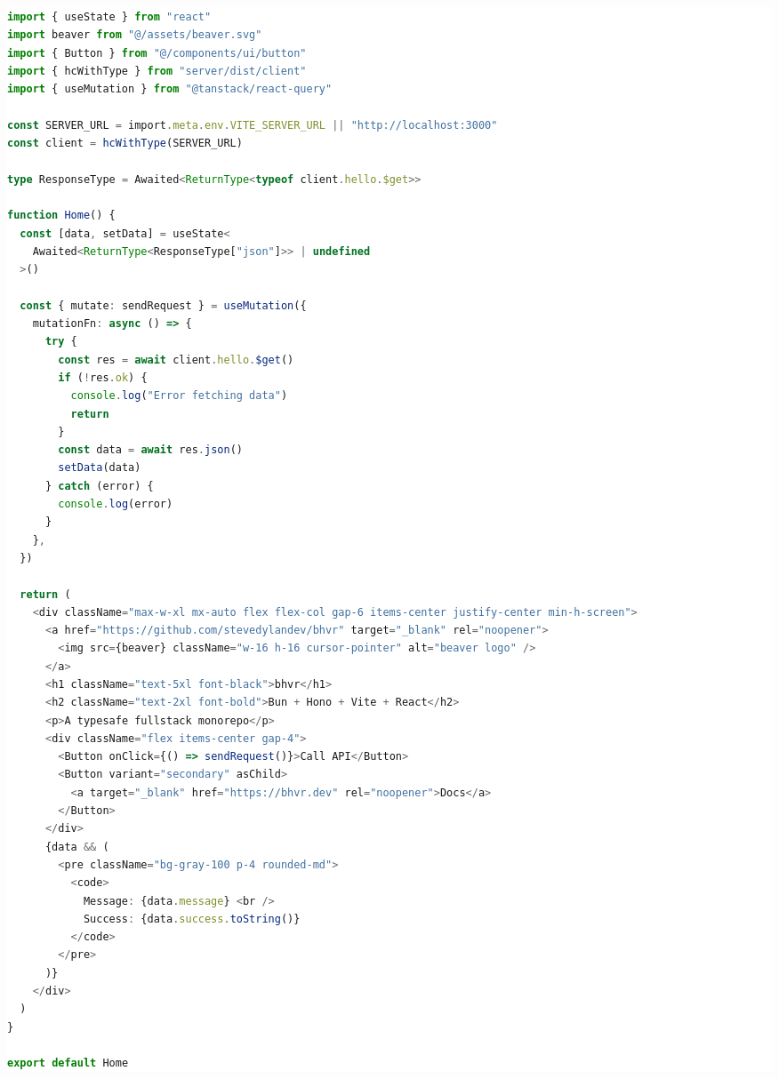 ```typescript src/components/Home.tsx
import { useState } from "react"
import beaver from "@/assets/beaver.svg"
import { Button } from "@/components/ui/button"
import { hcWithType } from "server/dist/client"
import { useMutation } from "@tanstack/react-query"

const SERVER_URL = import.meta.env.VITE_SERVER_URL || "http://localhost:3000"
const client = hcWithType(SERVER_URL)

type ResponseType = Awaited<ReturnType<typeof client.hello.$get>>

function Home() {
  const [data, setData] = useState<
    Awaited<ReturnType<ResponseType["json"]>> | undefined
  >()

  const { mutate: sendRequest } = useMutation({
    mutationFn: async () => {
      try {
        const res = await client.hello.$get()
        if (!res.ok) {
          console.log("Error fetching data")
          return
        }
        const data = await res.json()
        setData(data)
      } catch (error) {
        console.log(error)
      }
    },
  })

  return (
    <div className="max-w-xl mx-auto flex flex-col gap-6 items-center justify-center min-h-screen">
      <a href="https://github.com/stevedylandev/bhvr" target="_blank" rel="noopener">
        <img src={beaver} className="w-16 h-16 cursor-pointer" alt="beaver logo" />
      </a>
      <h1 className="text-5xl font-black">bhvr</h1>
      <h2 className="text-2xl font-bold">Bun + Hono + Vite + React</h2>
      <p>A typesafe fullstack monorepo</p>
      <div className="flex items-center gap-4">
        <Button onClick={() => sendRequest()}>Call API</Button>
        <Button variant="secondary" asChild>
          <a target="_blank" href="https://bhvr.dev" rel="noopener">Docs</a>
        </Button>
      </div>
      {data && (
        <pre className="bg-gray-100 p-4 rounded-md">
          <code>
            Message: {data.message} <br />
            Success: {data.success.toString()}
          </code>
        </pre>
      )}
    </div>
  )
}

export default Home
```

